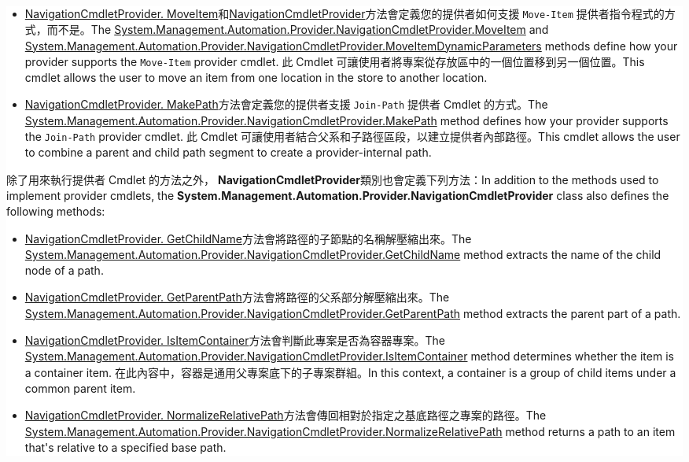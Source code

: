 - <span data-ttu-id="3b62f-165">[NavigationCmdletProvider. MoveItem](/dotnet/api/System.Management.Automation.Provider.NavigationCmdletProvider.MoveItem)和[NavigationCmdletProvider](/dotnet/api/System.Management.Automation.Provider.NavigationCmdletProvider.MoveItemDynamicParameters)方法會定義您的提供者如何支援 `Move-Item` 提供者指令程式的方式，而不是。</span><span class="sxs-lookup"><span data-stu-id="3b62f-165">The [System.Management.Automation.Provider.NavigationCmdletProvider.MoveItem](/dotnet/api/System.Management.Automation.Provider.NavigationCmdletProvider.MoveItem) and [System.Management.Automation.Provider.NavigationCmdletProvider.MoveItemDynamicParameters](/dotnet/api/System.Management.Automation.Provider.NavigationCmdletProvider.MoveItemDynamicParameters) methods define how your provider supports the `Move-Item` provider cmdlet.</span></span> <span data-ttu-id="3b62f-166">此 Cmdlet 可讓使用者將專案從存放區中的一個位置移到另一個位置。</span><span class="sxs-lookup"><span data-stu-id="3b62f-166">This cmdlet allows the user to move an item from one location in the store to another location.</span></span>

- <span data-ttu-id="3b62f-167">[NavigationCmdletProvider. MakePath](/dotnet/api/System.Management.Automation.Provider.NavigationCmdletProvider.MakePath)方法會定義您的提供者支援 `Join-Path` 提供者 Cmdlet 的方式。</span><span class="sxs-lookup"><span data-stu-id="3b62f-167">The [System.Management.Automation.Provider.NavigationCmdletProvider.MakePath](/dotnet/api/System.Management.Automation.Provider.NavigationCmdletProvider.MakePath) method defines how your provider supports the `Join-Path` provider cmdlet.</span></span> <span data-ttu-id="3b62f-168">此 Cmdlet 可讓使用者結合父系和子路徑區段，以建立提供者內部路徑。</span><span class="sxs-lookup"><span data-stu-id="3b62f-168">This cmdlet allows the user to combine a parent and child path segment to create a provider-internal path.</span></span>

<span data-ttu-id="3b62f-169">除了用來執行提供者 Cmdlet 的方法之外， **NavigationCmdletProvider**類別也會定義下列方法：</span><span class="sxs-lookup"><span data-stu-id="3b62f-169">In addition to the methods used to implement provider cmdlets, the **System.Management.Automation.Provider.NavigationCmdletProvider** class also defines the following methods:</span></span>

- <span data-ttu-id="3b62f-170">[NavigationCmdletProvider. GetChildName](/dotnet/api/System.Management.Automation.Provider.NavigationCmdletProvider.GetChildName)方法會將路徑的子節點的名稱解壓縮出來。</span><span class="sxs-lookup"><span data-stu-id="3b62f-170">The [System.Management.Automation.Provider.NavigationCmdletProvider.GetChildName](/dotnet/api/System.Management.Automation.Provider.NavigationCmdletProvider.GetChildName) method extracts the name of the child node of a path.</span></span>

- <span data-ttu-id="3b62f-171">[NavigationCmdletProvider. GetParentPath](/dotnet/api/System.Management.Automation.Provider.NavigationCmdletProvider.GetParentPath)方法會將路徑的父系部分解壓縮出來。</span><span class="sxs-lookup"><span data-stu-id="3b62f-171">The [System.Management.Automation.Provider.NavigationCmdletProvider.GetParentPath](/dotnet/api/System.Management.Automation.Provider.NavigationCmdletProvider.GetParentPath) method extracts the parent part of a path.</span></span>

- <span data-ttu-id="3b62f-172">[NavigationCmdletProvider. IsItemContainer](/dotnet/api/System.Management.Automation.Provider.NavigationCmdletProvider.IsItemContainer)方法會判斷此專案是否為容器專案。</span><span class="sxs-lookup"><span data-stu-id="3b62f-172">The [System.Management.Automation.Provider.NavigationCmdletProvider.IsItemContainer](/dotnet/api/System.Management.Automation.Provider.NavigationCmdletProvider.IsItemContainer) method determines whether the item is a container item.</span></span> <span data-ttu-id="3b62f-173">在此內容中，容器是通用父專案底下的子專案群組。</span><span class="sxs-lookup"><span data-stu-id="3b62f-173">In this context, a container is a group of child items under a common parent item.</span></span>

- <span data-ttu-id="3b62f-174">[NavigationCmdletProvider. NormalizeRelativePath](/dotnet/api/System.Management.Automation.Provider.NavigationCmdletProvider.NormalizeRelativePath)方法會傳回相對於指定之基底路徑之專案的路徑。</span><span class="sxs-lookup"><span data-stu-id="3b62f-174">The [System.Management.Automation.Provider.NavigationCmdletProvider.NormalizeRelativePath](/dotnet/api/System.Management.Automation.Provider.NavigationCmdletProvider.NormalizeRelativePath) method returns a path to an item that's relative to a specified base path.</span></span>
